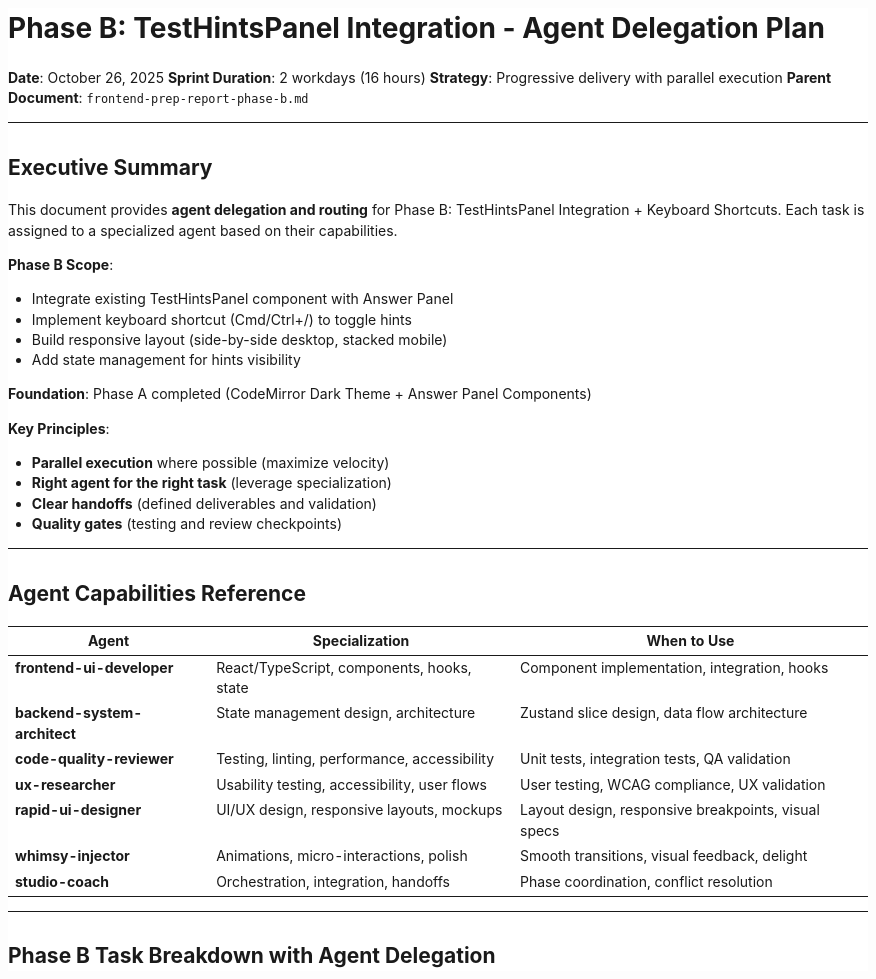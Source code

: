 # Phase B: TestHintsPanel Integration - Agent Delegation Plan
**Date**: October 26, 2025
**Sprint Duration**: 2 workdays (16 hours)
**Strategy**: Progressive delivery with parallel execution
**Parent Document**: `frontend-prep-report-phase-b.md`

---

## Executive Summary

This document provides **agent delegation and routing** for Phase B: TestHintsPanel Integration + Keyboard Shortcuts. Each task is assigned to a specialized agent based on their capabilities.

**Phase B Scope**:
- Integrate existing TestHintsPanel component with Answer Panel
- Implement keyboard shortcut (Cmd/Ctrl+/) to toggle hints
- Build responsive layout (side-by-side desktop, stacked mobile)
- Add state management for hints visibility

**Foundation**: Phase A completed (CodeMirror Dark Theme + Answer Panel Components)

**Key Principles**:
- **Parallel execution** where possible (maximize velocity)
- **Right agent for the right task** (leverage specialization)
- **Clear handoffs** (defined deliverables and validation)
- **Quality gates** (testing and review checkpoints)

---

## Agent Capabilities Reference

| Agent | Specialization | When to Use |
|-------|----------------|-------------|
| **frontend-ui-developer** | React/TypeScript, components, hooks, state | Component implementation, integration, hooks |
| **backend-system-architect** | State management design, architecture | Zustand slice design, data flow architecture |
| **code-quality-reviewer** | Testing, linting, performance, accessibility | Unit tests, integration tests, QA validation |
| **ux-researcher** | Usability testing, accessibility, user flows | User testing, WCAG compliance, UX validation |
| **rapid-ui-designer** | UI/UX design, responsive layouts, mockups | Layout design, responsive breakpoints, visual specs |
| **whimsy-injector** | Animations, micro-interactions, polish | Smooth transitions, visual feedback, delight |
| **studio-coach** | Orchestration, integration, handoffs | Phase coordination, conflict resolution |

---

## Phase B Task Breakdown with Agent Delegation
